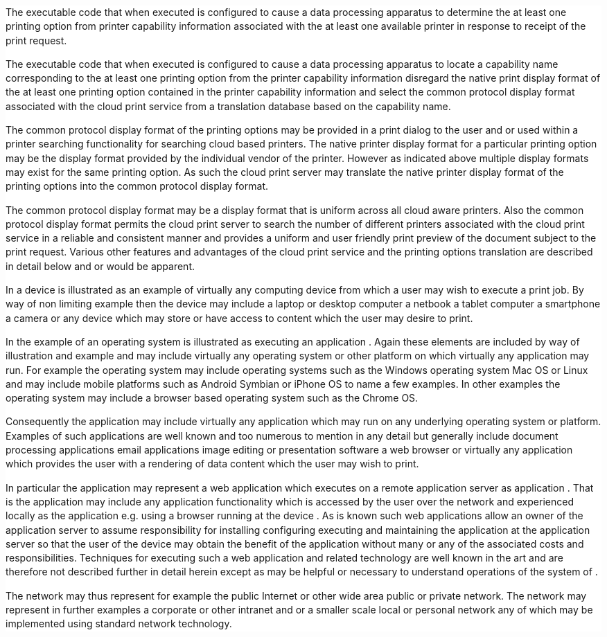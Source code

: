 The executable code that when executed is configured to cause a data processing apparatus to determine the at least one printing option from printer capability information associated with the at least one available printer in response to receipt of the print request.

The executable code that when executed is configured to cause a data processing apparatus to locate a capability name corresponding to the at least one printing option from the printer capability information disregard the native print display format of the at least one printing option contained in the printer capability information and select the common protocol display format associated with the cloud print service from a translation database based on the capability name.

The common protocol display format of the printing options may be provided in a print dialog to the user and or used within a printer searching functionality for searching cloud based printers. The native printer display format for a particular printing option may be the display format provided by the individual vendor of the printer. However as indicated above multiple display formats may exist for the same printing option. As such the cloud print server may translate the native printer display format of the printing options into the common protocol display format.

The common protocol display format may be a display format that is uniform across all cloud aware printers. Also the common protocol display format permits the cloud print server to search the number of different printers associated with the cloud print service in a reliable and consistent manner and provides a uniform and user friendly print preview of the document subject to the print request. Various other features and advantages of the cloud print service and the printing options translation are described in detail below and or would be apparent.

In a device is illustrated as an example of virtually any computing device from which a user may wish to execute a print job. By way of non limiting example then the device may include a laptop or desktop computer a netbook a tablet computer a smartphone a camera or any device which may store or have access to content which the user may desire to print.

In the example of an operating system is illustrated as executing an application . Again these elements are included by way of illustration and example and may include virtually any operating system or other platform on which virtually any application may run. For example the operating system may include operating systems such as the Windows operating system Mac OS or Linux and may include mobile platforms such as Android Symbian or iPhone OS to name a few examples. In other examples the operating system may include a browser based operating system such as the Chrome OS.

Consequently the application may include virtually any application which may run on any underlying operating system or platform. Examples of such applications are well known and too numerous to mention in any detail but generally include document processing applications email applications image editing or presentation software a web browser or virtually any application which provides the user with a rendering of data content which the user may wish to print.

In particular the application may represent a web application which executes on a remote application server as application . That is the application may include any application functionality which is accessed by the user over the network and experienced locally as the application e.g. using a browser running at the device . As is known such web applications allow an owner of the application server to assume responsibility for installing configuring executing and maintaining the application at the application server so that the user of the device may obtain the benefit of the application without many or any of the associated costs and responsibilities. Techniques for executing such a web application and related technology are well known in the art and are therefore not described further in detail herein except as may be helpful or necessary to understand operations of the system of .

The network may thus represent for example the public Internet or other wide area public or private network. The network may represent in further examples a corporate or other intranet and or a smaller scale local or personal network any of which may be implemented using standard network technology.
